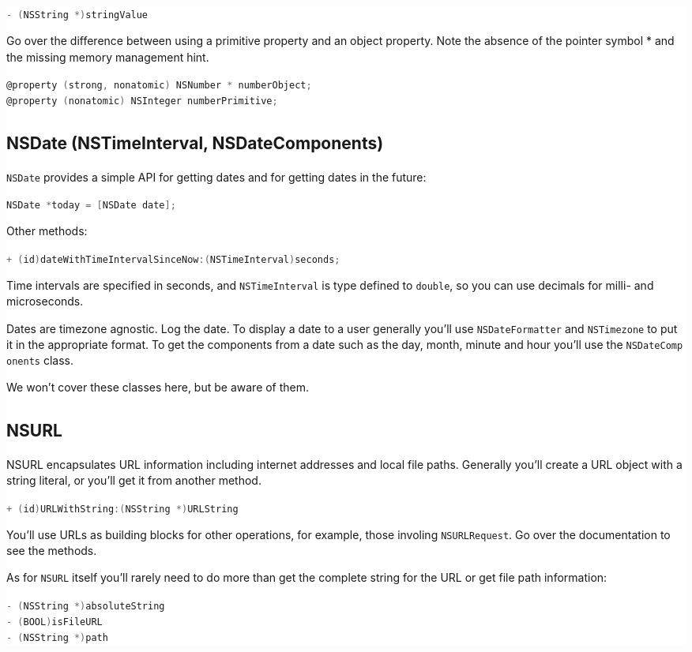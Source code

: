 ```objective-c
- (NSString *)stringValue
```

Go over the difference between using a primitive property and an object property. Note the absence of the pointer symbol * and the missing memory management hint.

```objective-c
@property (strong, nonatomic) NSNumber * numberObject;
@property (nonatomic) NSInteger numberPrimitive;
```

## NSDate (NSTimeInterval, NSDateComponents)

`NSDate` provides a simple API for getting dates and for getting dates in the future:

```objective-c
NSDate *today = [NSDate date];
```

Other methods:

```objective-c
+ (id)dateWithTimeIntervalSinceNow:(NSTimeInterval)seconds;
```

Time intervals are specified in seconds, and `NSTimeInterval` is type defined to `double`, so you can use decimals for milli- and microseconds.


Dates are timezone agnostic. Log the date. To display a date to a user generally you’ll use `NSDateFormatter` and `NSTimezone` to put it in the appropriate format. To get the components from a date such as the day, month, minute and hour you’ll use the `NSDateComponents` class. 

We won’t cover these classes here, but be aware of them.

## NSURL

NSURL encapsulates URL information including internet addresses and local file paths. Generally you’ll create a URL object with a string literal, or you’ll get it from another method.

```objective-c
+ (id)URLWithString:(NSString *)URLString
```

You’ll use URLs as building blocks for other operations, for example, those involing `NSURLRequest`. Go over the documentation to see the methods.

As for `NSURL` itself you’ll rarely need to do more than get the complete string for the URL or get file path information:

```objective-c
- (NSString *)absoluteString
- (BOOL)isFileURL
- (NSString *)path
```




